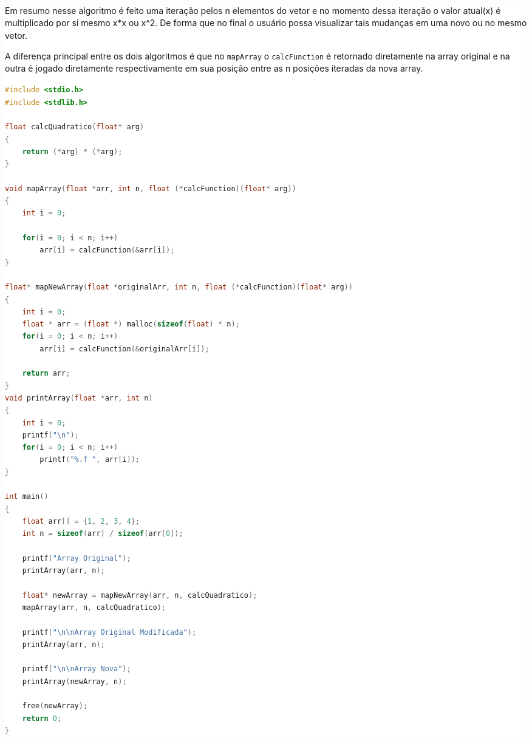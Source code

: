Em resumo nesse algoritmo é feito uma iteração pelos n elementos do vetor e no momento dessa iteração o valor atual(x) é multiplicado por si mesmo x\*x ou x^2. De forma que no final o usuário possa visualizar tais mudanças em uma novo ou no mesmo vetor.

A diferença principal entre os dois algoritmos é que no `mapArray` o `calcFunction` é retornado diretamente na array original e na outra é jogado diretamente respectivamente em sua posição entre as n posições iteradas da nova array.

```c
#include <stdio.h>
#include <stdlib.h>

float calcQuadratico(float* arg)
{
    return (*arg) * (*arg);
}

void mapArray(float *arr, int n, float (*calcFunction)(float* arg))
{
    int i = 0;

    for(i = 0; i < n; i++)
        arr[i] = calcFunction(&arr[i]);
}

float* mapNewArray(float *originalArr, int n, float (*calcFunction)(float* arg))
{
    int i = 0;
    float * arr = (float *) malloc(sizeof(float) * n);
    for(i = 0; i < n; i++)
        arr[i] = calcFunction(&originalArr[i]);

    return arr;
}
void printArray(float *arr, int n)
{
    int i = 0;
    printf("\n");
    for(i = 0; i < n; i++)
        printf("%.f ", arr[i]);
}

int main()
{
    float arr[] = {1, 2, 3, 4};
    int n = sizeof(arr) / sizeof(arr[0]);

    printf("Array Original");
    printArray(arr, n);

    float* newArray = mapNewArray(arr, n, calcQuadratico);
    mapArray(arr, n, calcQuadratico);

    printf("\n\nArray Original Modificada");
    printArray(arr, n);

    printf("\n\nArray Nova");
    printArray(newArray, n);

    free(newArray);
    return 0;
}
```
